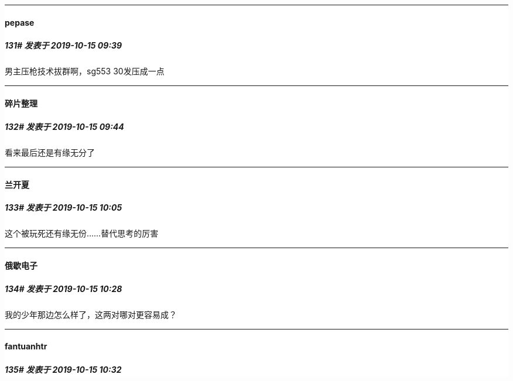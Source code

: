 



*****

####  pepase  
##### 131#       发表于 2019-10-15 09:39




男主压枪技术拔群啊，sg553 30发压成一点







*****

####  碎片整理  
##### 132#       发表于 2019-10-15 09:44




看来最后还是有缘无分了







*****

####  兰开夏  
##### 133#       发表于 2019-10-15 10:05




这个被玩死还有缘无份……替代思考的厉害







*****

####  俄歇电子  
##### 134#       发表于 2019-10-15 10:28




我的少年那边怎么样了，这两对哪对更容易成？







*****

####  fantuanhtr  
##### 135#       发表于 2019-10-15 10:32
